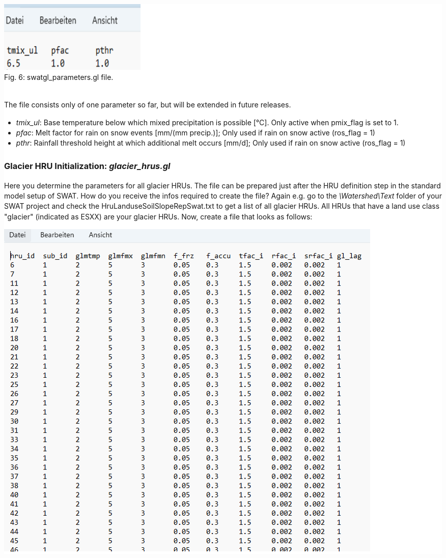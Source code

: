<img src="./images/swatgl_parameters_gl.png" title="" alt="" width="268">

<figcaption>Fig. 6: swatgl_parameters.gl file.</figcaption>

<br/>

The file consists only of one parameter so far, but will be extended in future releases.

- *tmix_ul*: Base temperature below which mixed precipitation is possible [°C]. Only active when pmix_flag is set to 1. 
- *pfac*: Melt factor for rain on snow events [mm/(mm precip.)]; Only used if rain on snow active (ros_flag = 1)
- *pthr*: Rainfall threshold height at which additional melt occurs [mm/d]; Only used if rain on snow active (ros_flag = 1)<br/>

### Glacier HRU Initialization: *glacier_hrus.gl*

Here you determine the parameters for all glacier HRUs. The file can be prepared just after the HRU definition step in the standard model setup of SWAT. How do you receive the infos required to create the file? Again e.g. go to the *\Watershed\Text* folder of your SWAT project and check the HruLanduseSoilSlopeRepSwat.txt to get a list of all glacier HRUs. All HRUs that have a land use class "glacier" (indicated as ESXX) are your glacier HRUs. Now, create a file that looks as follows:

![](./images/glacier_hrus_gl.png)
